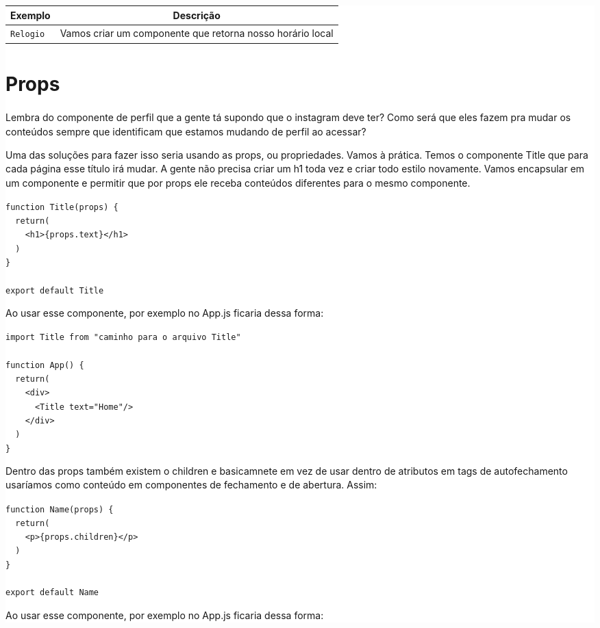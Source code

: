 
| Exemplo | Descrição |
| --- | --- |
| `Relogio` |  Vamos criar um componente que retorna nosso horário local|

# Props

Lembra do componente de perfil que a gente tá supondo que o instagram deve ter?
Como será que eles fazem pra mudar os conteúdos sempre que identificam que estamos mudando de perfil ao acessar?

Uma das soluções para fazer isso seria usando as props, ou propriedades.
Vamos à prática.
Temos o componente Title que para cada página esse título irá mudar. A gente não precisa criar um h1 toda vez e criar todo estilo novamente. Vamos encapsular em um componente e permitir que por props ele receba conteúdos diferentes para o mesmo componente.

```
function Title(props) {
  return(
    <h1>{props.text}</h1>
  )
}

export default Title
```
Ao usar esse componente, por exemplo no App.js ficaria dessa forma:

```
import Title from "caminho para o arquivo Title"

function App() {
  return(
    <div>
      <Title text="Home"/>
    </div>
  )
}
```

Dentro das props também existem o children e basicamnete em vez de usar dentro de atributos em tags de autofechamento usaríamos como conteúdo em componentes de fechamento e de abertura. Assim:

```
function Name(props) {
  return(
    <p>{props.children}</p>
  )
}

export default Name
```
Ao usar esse componente, por exemplo no App.js ficaria dessa forma:

